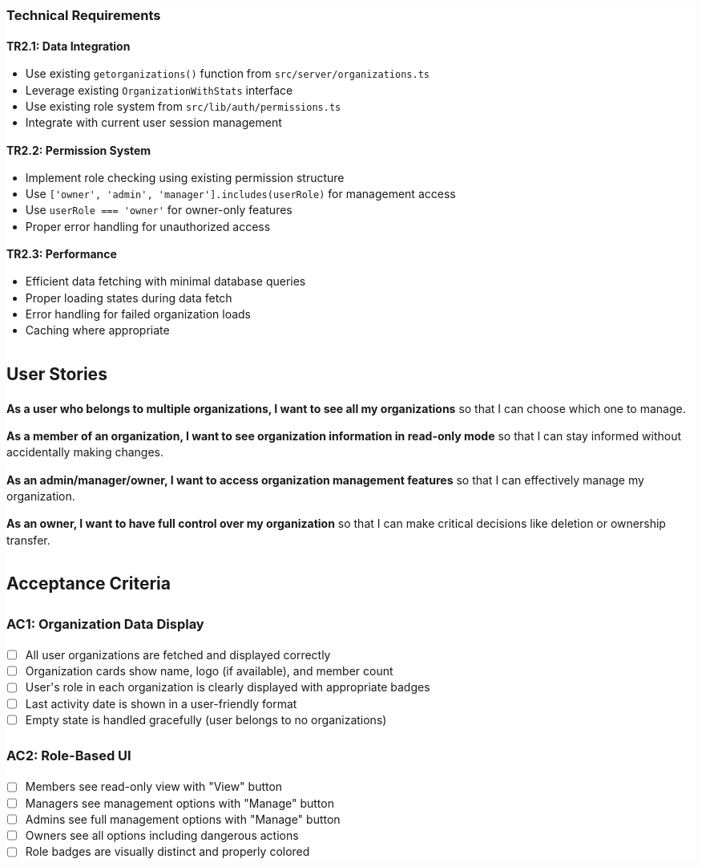 ### Technical Requirements

**TR2.1: Data Integration**

- Use existing `getorganizations()` function from `src/server/organizations.ts`
- Leverage existing `OrganizationWithStats` interface
- Use existing role system from `src/lib/auth/permissions.ts`
- Integrate with current user session management

**TR2.2: Permission System**

- Implement role checking using existing permission structure
- Use `['owner', 'admin', 'manager'].includes(userRole)` for management access
- Use `userRole === 'owner'` for owner-only features
- Proper error handling for unauthorized access

**TR2.3: Performance**

- Efficient data fetching with minimal database queries
- Proper loading states during data fetch
- Error handling for failed organization loads
- Caching where appropriate

## User Stories

**As a user who belongs to multiple organizations, I want to see all my organizations** so that I can choose which one to manage.

**As a member of an organization, I want to see organization information in read-only mode** so that I can stay informed without accidentally making changes.

**As an admin/manager/owner, I want to access organization management features** so that I can effectively manage my organization.

**As an owner, I want to have full control over my organization** so that I can make critical decisions like deletion or ownership transfer.

## Acceptance Criteria

### AC1: Organization Data Display

- [ ] All user organizations are fetched and displayed correctly
- [ ] Organization cards show name, logo (if available), and member count
- [ ] User's role in each organization is clearly displayed with appropriate badges
- [ ] Last activity date is shown in a user-friendly format
- [ ] Empty state is handled gracefully (user belongs to no organizations)

### AC2: Role-Based UI

- [ ] Members see read-only view with "View" button
- [ ] Managers see management options with "Manage" button
- [ ] Admins see full management options with "Manage" button
- [ ] Owners see all options including dangerous actions
- [ ] Role badges are visually distinct and properly colored
